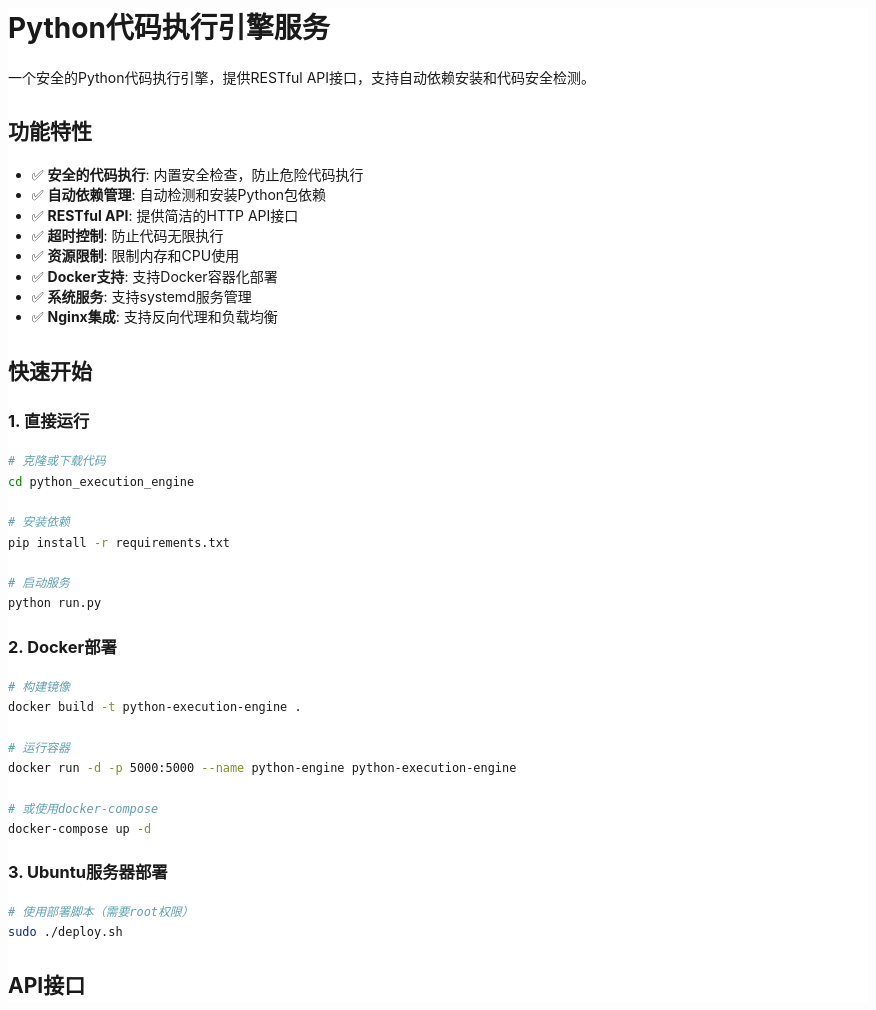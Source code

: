 # Python代码执行引擎服务

一个安全的Python代码执行引擎，提供RESTful API接口，支持自动依赖安装和代码安全检测。

## 功能特性

- ✅ **安全的代码执行**: 内置安全检查，防止危险代码执行
- ✅ **自动依赖管理**: 自动检测和安装Python包依赖
- ✅ **RESTful API**: 提供简洁的HTTP API接口
- ✅ **超时控制**: 防止代码无限执行
- ✅ **资源限制**: 限制内存和CPU使用
- ✅ **Docker支持**: 支持Docker容器化部署
- ✅ **系统服务**: 支持systemd服务管理
- ✅ **Nginx集成**: 支持反向代理和负载均衡

## 快速开始

### 1. 直接运行

```bash
# 克隆或下载代码
cd python_execution_engine

# 安装依赖
pip install -r requirements.txt

# 启动服务
python run.py
```

### 2. Docker部署

```bash
# 构建镜像
docker build -t python-execution-engine .

# 运行容器
docker run -d -p 5000:5000 --name python-engine python-execution-engine

# 或使用docker-compose
docker-compose up -d
```

### 3. Ubuntu服务器部署

```bash
# 使用部署脚本（需要root权限）
sudo ./deploy.sh
```

## API接口
